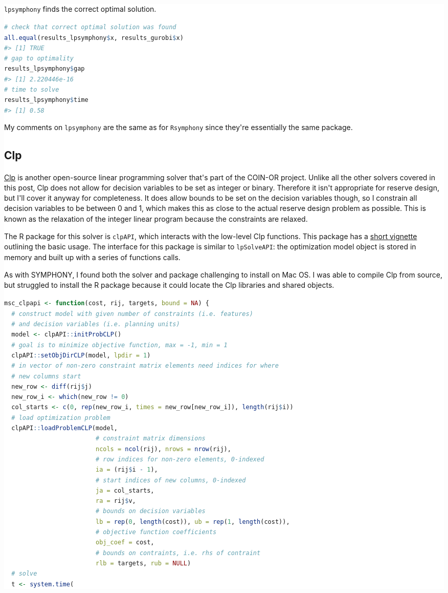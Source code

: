 `lpsymphony` finds the correct optimal solution.


```r
# check that correct optimal solution was found
all.equal(results_lpsymphony$x, results_gurobi$x)
#> [1] TRUE
# gap to optimality
results_lpsymphony$gap
#> [1] 2.220446e-16
# time to solve
results_lpsymphony$time
#> [1] 0.58
```

My comments on `lpsymphony` are the same as for `Rsymphony` since they're essentially the same package.

## Clp

[Clp](https://projects.coin-or.org/Clp) is another open-source linear programming solver that's part of the COIN-OR project. Unlike all the other solvers covered in this post, Clp does not allow for decision variables to be set as integer or binary. Therefore it isn't appropriate for reserve design, but I'll cover it anyway for completeness. It does allow bounds to be set on the decision variables though, so I constrain all decision variables to be between 0 and 1, which makes this as close to the actual reserve design problem as possible. This is known as the relaxation of the integer linear program because the constraints are relaxed.

The R package for this solver is `clpAPI`, which interacts with the low-level Clp functions. This package has a [short vignette](https://cran.r-project.org/web/packages/clpAPI/vignettes/clpAPI.pdf) outlining the basic usage. The interface for this package is similar to `lpSolveAPI`: the optimization model object is stored in memory and built up with a series of functions calls.

As with SYMPHONY, I found both the solver and package challenging to install on Mac OS. I was able to compile Clp from source, but struggled to install the R package because it could locate the Clp libraries and shared objects.


```r
msc_clpapi <- function(cost, rij, targets, bound = NA) {
  # construct model with given number of constraints (i.e. features)
  # and decision variables (i.e. planning units)
  model <- clpAPI::initProbCLP()
  # goal is to minimize objective function, max = -1, min = 1
  clpAPI::setObjDirCLP(model, lpdir = 1)
  # in vector of non-zero constraint matrix elements need indices for where
  # new columns start
  new_row <- diff(rij$j)
  new_row_i <- which(new_row != 0)
  col_starts <- c(0, rep(new_row_i, times = new_row[new_row_i]), length(rij$i))
  # load optimization problem
  clpAPI::loadProblemCLP(model,
                         # constraint matrix dimensions
                         ncols = ncol(rij), nrows = nrow(rij),
                         # row indices for non-zero elements, 0-indexed
                         ia = (rij$i - 1), 
                         # start indices of new columns, 0-indexed
                         ja = col_starts,
                         ra = rij$v, 
                         # bounds on decision variables
                         lb = rep(0, length(cost)), ub = rep(1, length(cost)),
                         # objective function coefficients
                         obj_coef = cost,
                         # bounds on contraints, i.e. rhs of contraint
                         rlb = targets, rub = NULL)
  # solve
  t <- system.time(
```